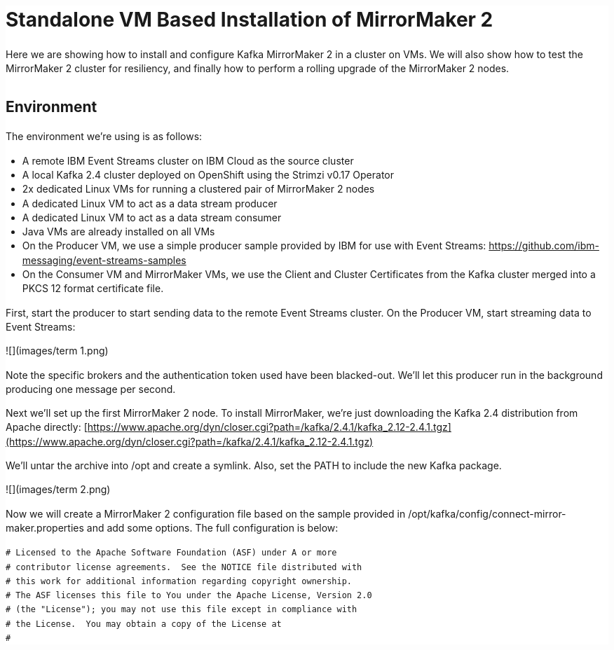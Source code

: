 # Standalone VM Based Installation of MirrorMaker 2

Here we are showing how to install and configure Kafka MirrorMaker 2 in a cluster on VMs.  We will also show how to test the MirrorMaker 2 cluster for resiliency, and finally how to perform a rolling upgrade of the MirrorMaker 2 nodes.

## Environment

The environment we’re using is as follows:

* A remote IBM Event Streams cluster on IBM Cloud as the source cluster
* A local Kafka 2.4 cluster deployed on OpenShift using the Strimzi v0.17 Operator
* 2x dedicated Linux VMs for running a clustered pair of MirrorMaker 2 nodes
* A dedicated Linux VM to act as a data stream producer
* A dedicated Linux VM to act as a data stream consumer
* Java VMs are already installed on all VMs
* On the Producer VM, we use a simple producer sample provided by IBM for use with Event Streams:  https://github.com/ibm-messaging/event-streams-samples
* On the Consumer VM and MirrorMaker VMs, we use the Client and Cluster Certificates from the Kafka cluster merged into a PKCS 12 format certificate file.  


First, start the producer to start sending data to the remote Event Streams cluster.  On the Producer VM, start streaming data to Event Streams:

![](images/term 1.png)

Note the specific brokers and the authentication token used have been blacked-out.  We’ll let this producer run in the background producing one message per second.

Next we’ll set up the first MirrorMaker 2 node.  To install MirrorMaker, we’re just downloading the Kafka 2.4 distribution from Apache directly:  [https://www.apache.org/dyn/closer.cgi?path=/kafka/2.4.1/kafka_2.12-2.4.1.tgz](https://www.apache.org/dyn/closer.cgi?path=/kafka/2.4.1/kafka_2.12-2.4.1.tgz)

We’ll untar the archive into /opt and create a symlink.  Also, set the PATH to include the new Kafka package.

![](images/term 2.png)

Now we will create a MirrorMaker 2 configuration file based on the sample provided in /opt/kafka/config/connect-mirror-maker.properties and add some options.  The full configuration is below:

	# Licensed to the Apache Software Foundation (ASF) under A or more
	# contributor license agreements.  See the NOTICE file distributed with
	# this work for additional information regarding copyright ownership.
	# The ASF licenses this file to You under the Apache License, Version 2.0
	# (the "License"); you may not use this file except in compliance with
	# the License.  You may obtain a copy of the License at
	# 